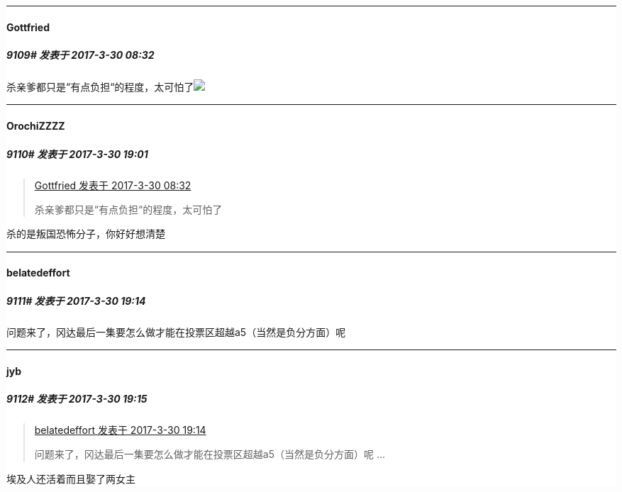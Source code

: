 

-----

####  Gottfried  
##### 9109#       发表于 2017-3-30 08:32




杀亲爹都只是“有点负担“的程度，太可怕了<img src="https://static.saraba1st.com/image/smiley/face/77.gif" referrerpolicy="no-referrer">







-----

####  OrochiZZZZ  
##### 9110#       发表于 2017-3-30 19:01



<blockquote><a href="httphttps://bbs.saraba1st.com/2b/forum.php?mod=redirect&amp;goto=findpost&amp;pid=35536001&amp;ptid=1336845" target="_blank">Gottfried 发表于 2017-3-30 08:32</a>

杀亲爹都只是“有点负担“的程度，太可怕了</blockquote>
杀的是叛国恐怖分子，你好好想清楚







-----

####  belatedeffort  
##### 9111#       发表于 2017-3-30 19:14




问题来了，冈达最后一集要怎么做才能在投票区超越a5（当然是负分方面）呢







-----

####  jyb  
##### 9112#       发表于 2017-3-30 19:15



<blockquote><a href="httphttps://bbs.saraba1st.com/2b/forum.php?mod=redirect&amp;goto=findpost&amp;pid=35541732&amp;ptid=1336845" target="_blank">belatedeffort 发表于 2017-3-30 19:14</a>

问题来了，冈达最后一集要怎么做才能在投票区超越a5（当然是负分方面）呢 ...</blockquote>
埃及人还活着而且娶了两女主

